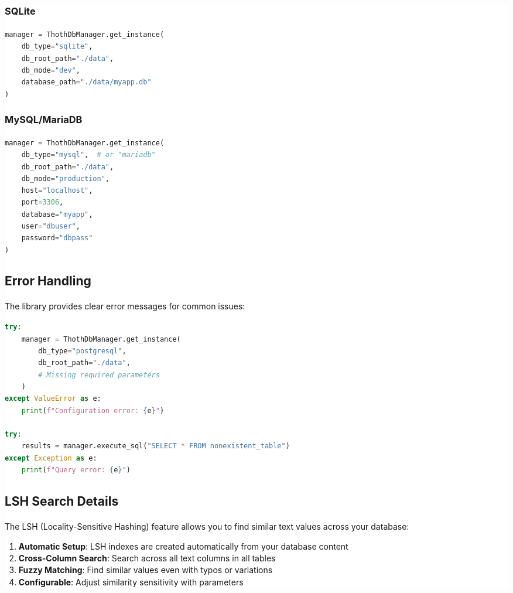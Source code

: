 
### SQLite
```python
manager = ThothDbManager.get_instance(
    db_type="sqlite",
    db_root_path="./data",
    db_mode="dev",
    database_path="./data/myapp.db"
)
```

### MySQL/MariaDB
```python
manager = ThothDbManager.get_instance(
    db_type="mysql",  # or "mariadb"
    db_root_path="./data",
    db_mode="production",
    host="localhost",
    port=3306,
    database="myapp",
    user="dbuser",
    password="dbpass"
)
```

## Error Handling

The library provides clear error messages for common issues:

```python
try:
    manager = ThothDbManager.get_instance(
        db_type="postgresql",
        db_root_path="./data",
        # Missing required parameters
    )
except ValueError as e:
    print(f"Configuration error: {e}")

try:
    results = manager.execute_sql("SELECT * FROM nonexistent_table")
except Exception as e:
    print(f"Query error: {e}")
```

## LSH Search Details

The LSH (Locality-Sensitive Hashing) feature allows you to find similar text values across your database:

1. **Automatic Setup**: LSH indexes are created automatically from your database content
2. **Cross-Column Search**: Search across all text columns in all tables
3. **Fuzzy Matching**: Find similar values even with typos or variations
4. **Configurable**: Adjust similarity sensitivity with parameters
